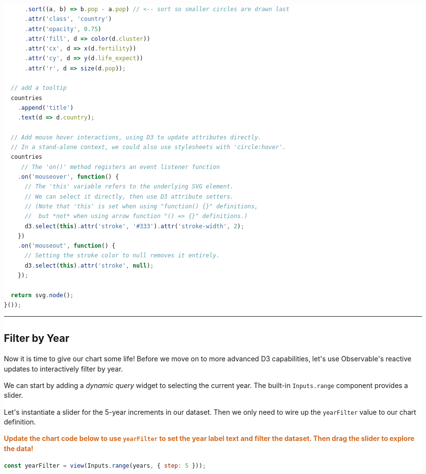 ```js echo
      .sort((a, b) => b.pop - a.pop) // <-- sort so smaller circles are drawn last
      .attr('class', 'country')
      .attr('opacity', 0.75)
      .attr('fill', d => color(d.cluster))
      .attr('cx', d => x(d.fertility))
      .attr('cy', d => y(d.life_expect))
      .attr('r', d => size(d.pop));

  // add a tooltip
  countries
    .append('title')
    .text(d => d.country);

  // Add mouse hover interactions, using D3 to update attributes directly.
  // In a stand-alone context, we could also use stylesheets with 'circle:hover'.
  countries
     // The 'on()' method registers an event listener function
    .on('mouseover', function() {
      // The 'this' variable refers to the underlying SVG element.
      // We can select it directly, then use D3 attribute setters.
      // (Note that 'this' is set when using "function() {}" definitions,
      //  but *not* when using arrow function "() => {}" definitions.)
      d3.select(this).attr('stroke', '#333').attr('stroke-width', 2);
    })
    .on('mouseout', function() {
      // Setting the stroke color to null removes it entirely.
      d3.select(this).attr('stroke', null);
    });

  return svg.node();
}());
```

<hr/>

## Filter by Year

Now it is time to give our chart some life! Before we move on to more advanced D3 capabilities, let's use Observable's reactive updates to interactively filter by year.

We can start by adding a _dynamic query_ widget to selecting the current year. The built-in `Inputs.range` component provides a slider.

Let's instantiate a slider for the 5-year increments in our dataset. Then we only need to wire up the `yearFilter` value to our chart definition.


<span style="color: chocolate; font-weight: bold;">Update the chart code below to use `yearFilter` to set the year label text and filter the dataset. Then drag the slider to explore the data!</span>

```js echo
const yearFilter = view(Inputs.range(years, { step: 5 }));
```
